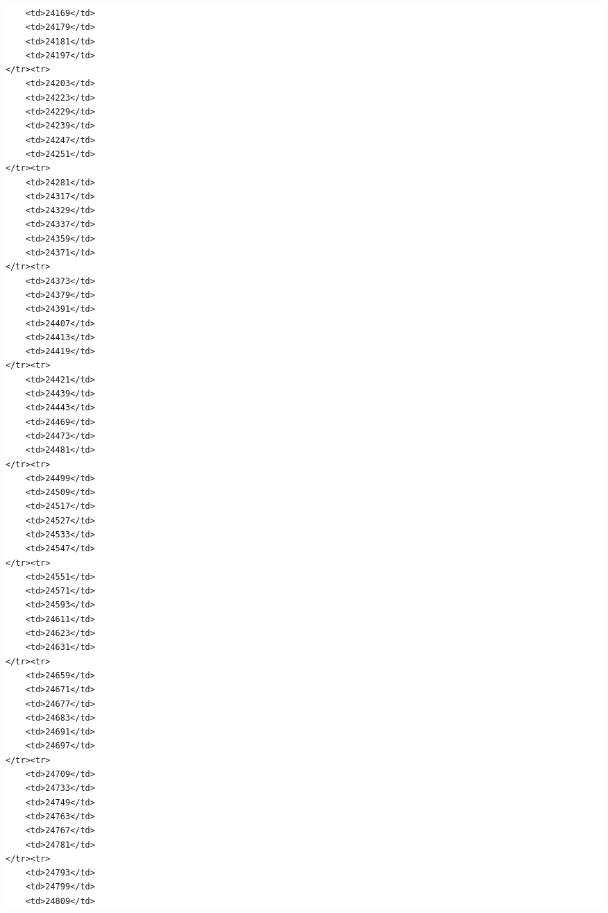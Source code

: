         <td>24169</td>
        <td>24179</td>
        <td>24181</td>
        <td>24197</td>
    </tr><tr>
        <td>24203</td>
        <td>24223</td>
        <td>24229</td>
        <td>24239</td>
        <td>24247</td>
        <td>24251</td>
    </tr><tr>
        <td>24281</td>
        <td>24317</td>
        <td>24329</td>
        <td>24337</td>
        <td>24359</td>
        <td>24371</td>
    </tr><tr>
        <td>24373</td>
        <td>24379</td>
        <td>24391</td>
        <td>24407</td>
        <td>24413</td>
        <td>24419</td>
    </tr><tr>
        <td>24421</td>
        <td>24439</td>
        <td>24443</td>
        <td>24469</td>
        <td>24473</td>
        <td>24481</td>
    </tr><tr>
        <td>24499</td>
        <td>24509</td>
        <td>24517</td>
        <td>24527</td>
        <td>24533</td>
        <td>24547</td>
    </tr><tr>
        <td>24551</td>
        <td>24571</td>
        <td>24593</td>
        <td>24611</td>
        <td>24623</td>
        <td>24631</td>
    </tr><tr>
        <td>24659</td>
        <td>24671</td>
        <td>24677</td>
        <td>24683</td>
        <td>24691</td>
        <td>24697</td>
    </tr><tr>
        <td>24709</td>
        <td>24733</td>
        <td>24749</td>
        <td>24763</td>
        <td>24767</td>
        <td>24781</td>
    </tr><tr>
        <td>24793</td>
        <td>24799</td>
        <td>24809</td>